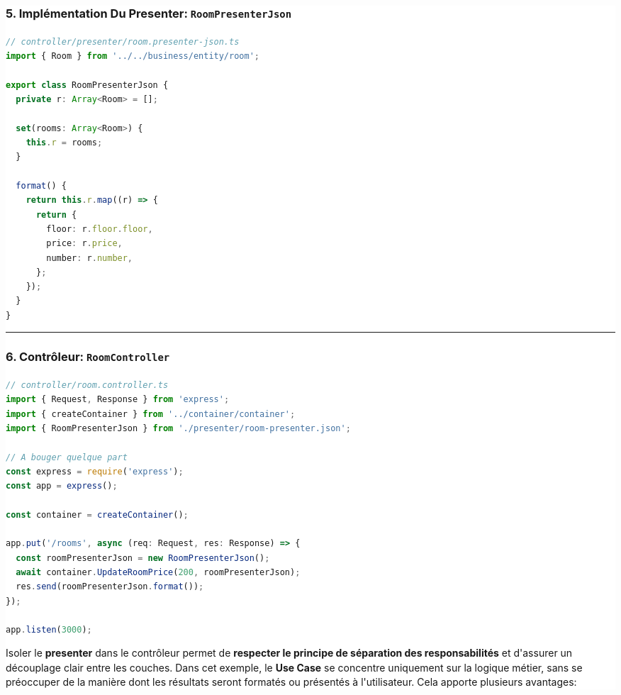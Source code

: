 
### 5. Implémentation Du Presenter: `RoomPresenterJson`

```ts
// controller/presenter/room.presenter-json.ts
import { Room } from '../../business/entity/room';

export class RoomPresenterJson {
  private r: Array<Room> = [];

  set(rooms: Array<Room>) {
    this.r = rooms;
  }

  format() {
    return this.r.map((r) => {
      return {
        floor: r.floor.floor,
        price: r.price,
        number: r.number,
      };
    });
  }
}
```

---

### 6. Contrôleur: `RoomController`

```ts
// controller/room.controller.ts
import { Request, Response } from 'express';
import { createContainer } from '../container/container';
import { RoomPresenterJson } from './presenter/room-presenter.json';

// A bouger quelque part
const express = require('express');
const app = express();

const container = createContainer();

app.put('/rooms', async (req: Request, res: Response) => {
  const roomPresenterJson = new RoomPresenterJson();
  await container.UpdateRoomPrice(200, roomPresenterJson);
  res.send(roomPresenterJson.format());
});

app.listen(3000);
```

Isoler le **presenter** dans le contrôleur permet de **respecter le principe de séparation des responsabilités** et d'assurer un découplage clair entre les couches. Dans cet exemple, le **Use Case** se concentre uniquement sur la logique métier, sans se préoccuper de la manière dont les résultats seront formatés ou présentés à l'utilisateur. Cela apporte plusieurs avantages:
